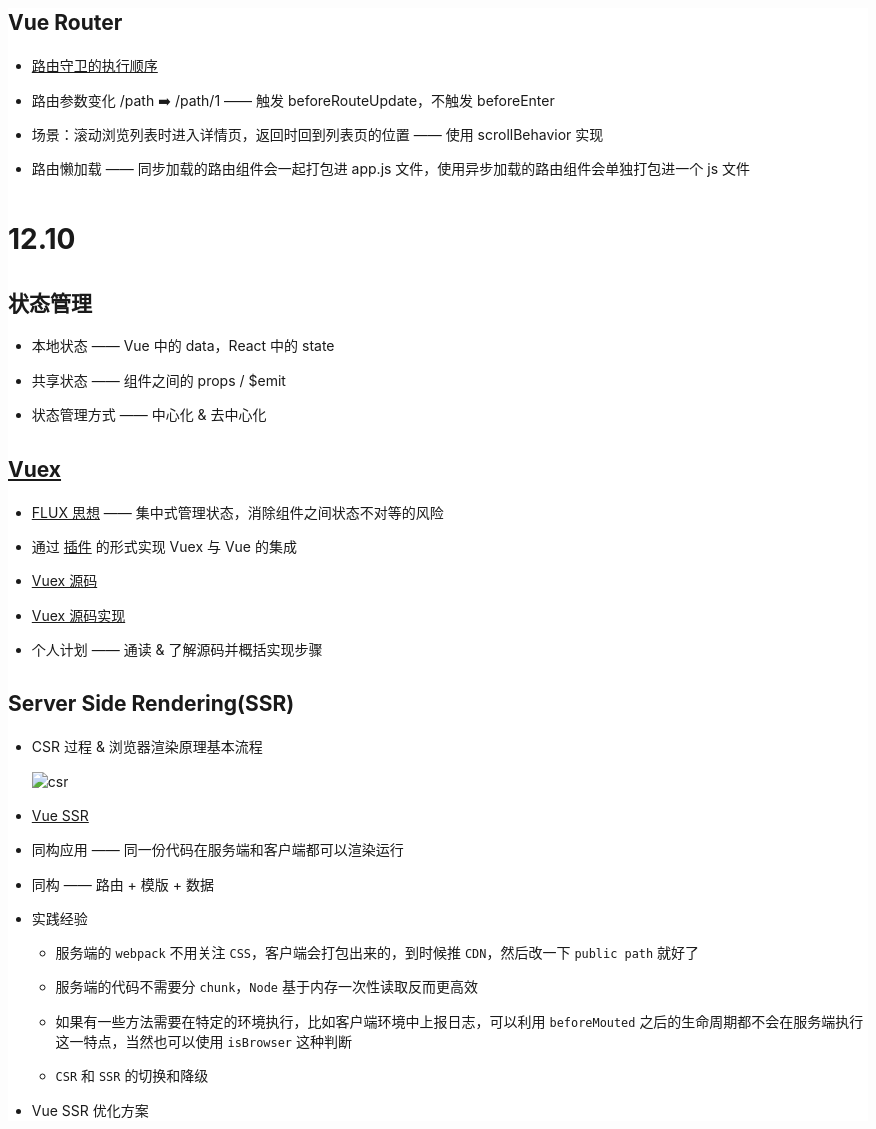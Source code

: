 ## Vue Router

- [路由守卫的执行顺序](https://router.vuejs.org/zh/guide/advanced/navigation-guards.html#%E5%AE%8C%E6%95%B4%E7%9A%84%E5%AF%BC%E8%88%AA%E8%A7%A3%E6%9E%90%E6%B5%81%E7%A8%8B)

- 路由参数变化 /path ➡️ /path/1 —— 触发 beforeRouteUpdate，不触发 beforeEnter

- 场景：滚动浏览列表时进入详情页，返回时回到列表页的位置 —— 使用 scrollBehavior 实现

- 路由懒加载 —— 同步加载的路由组件会一起打包进 app.js 文件，使用异步加载的路由组件会单独打包进一个 js 文件

# 12.10

## 状态管理

- 本地状态 —— Vue 中的 data，React 中的 state

- 共享状态 —— 组件之间的 props / $emit

- 状态管理方式 —— 中心化 & 去中心化

## [Vuex](https://vuex.vuejs.org/zh/)

- [FLUX 思想](https://juejin.cn/post/7323271686034587658) —— 集中式管理状态，消除组件之间状态不对等的风险

- 通过 [插件](https://cn.vuejs.org/guide/reusability/plugins) 的形式实现 Vuex 与 Vue 的集成

- [Vuex 源码](https://github.com/vuejs/vuex/tree/dev/src)

- [Vuex 源码实现](https://juejin.cn/post/6844904001192853511#heading-12)

- 个人计划 —— 通读 & 了解源码并概括实现步骤

## Server Side Rendering(SSR)

- CSR 过程 & 浏览器渲染原理基本流程

  ![csr](https://raw.githubusercontent.com/yacan8/blog/master/images/%E6%9C%8D%E5%8A%A1%E7%AB%AF%E6%B8%B2%E6%9F%93%E5%8E%9F%E7%90%86/image-20200730191954015.png)

- [Vue SSR](https://cn.vuejs.org/guide/scaling-up/ssr)

- 同构应用 —— 同一份代码在服务端和客户端都可以渲染运行

- 同构 —— 路由 + 模版 + 数据

- 实践经验

  - 服务端的 `webpack` 不用关注 `CSS`，客户端会打包出来的，到时候推 `CDN`，然后改一下 `public path` 就好了

  - 服务端的代码不需要分 `chunk`，`Node` 基于内存一次性读取反而更高效

  - 如果有一些方法需要在特定的环境执行，比如客户端环境中上报日志，可以利用 `beforeMouted` 之后的生命周期都不会在服务端执行这一特点，当然也可以使用 `isBrowser` 这种判断

  - `CSR` 和 `SSR` 的切换和降级

- Vue SSR 优化方案

